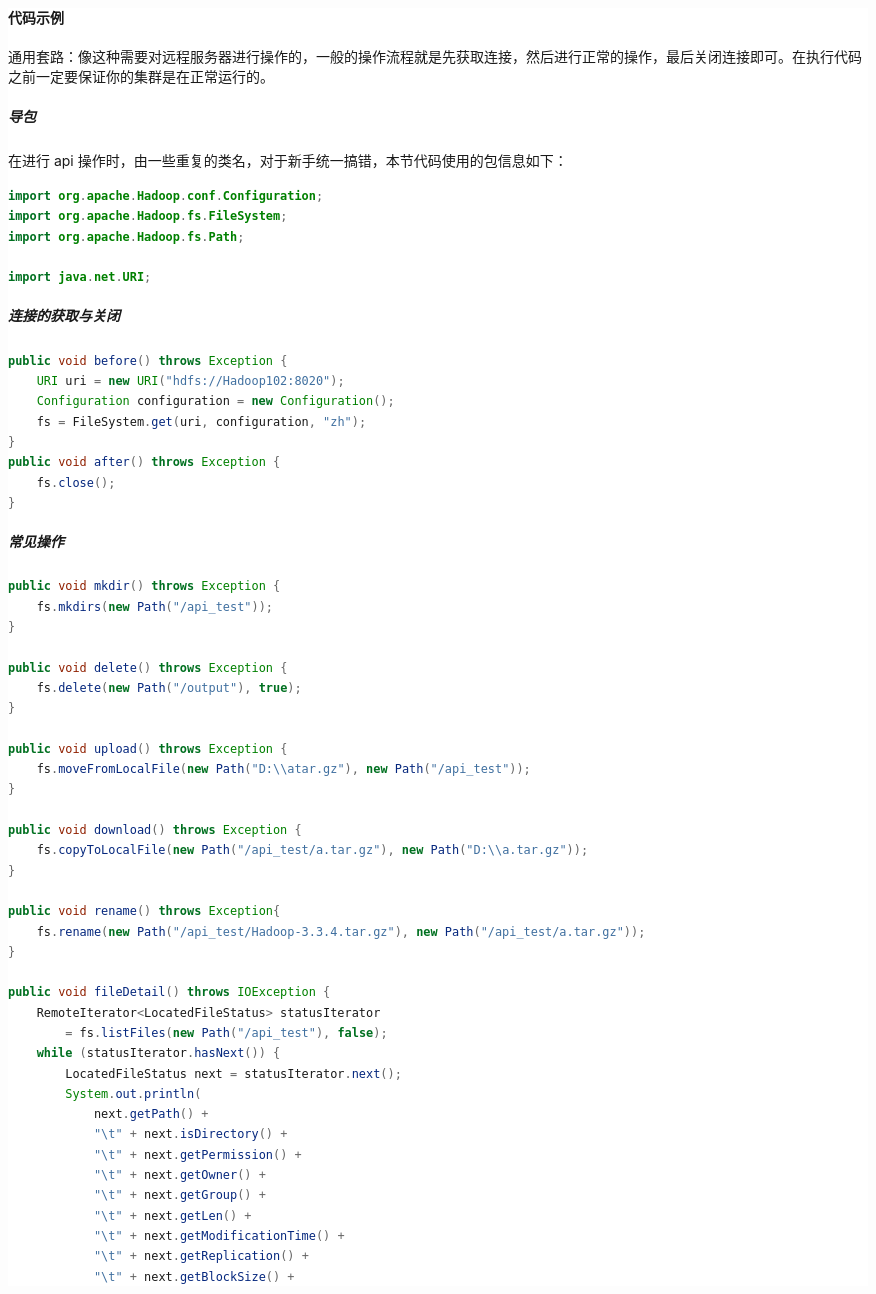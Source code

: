 #### 代码示例

通用套路：像这种需要对远程服务器进行操作的，一般的操作流程就是先获取连接，然后进行正常的操作，最后关闭连接即可。在执行代码之前一定要保证你的集群是在正常运行的。

##### 导包

在进行 api 操作时，由一些重复的类名，对于新手统一搞错，本节代码使用的包信息如下：

```java
import org.apache.Hadoop.conf.Configuration;
import org.apache.Hadoop.fs.FileSystem;
import org.apache.Hadoop.fs.Path;

import java.net.URI;
```

##### 连接的获取与关闭

```java
public void before() throws Exception {
    URI uri = new URI("hdfs://Hadoop102:8020");
    Configuration configuration = new Configuration();
    fs = FileSystem.get(uri, configuration, "zh");
}
public void after() throws Exception {
    fs.close();
}
```

##### 常见操作

```java
public void mkdir() throws Exception {
    fs.mkdirs(new Path("/api_test"));
}

public void delete() throws Exception {
    fs.delete(new Path("/output"), true);
}

public void upload() throws Exception {
    fs.moveFromLocalFile(new Path("D:\\atar.gz"), new Path("/api_test"));
}

public void download() throws Exception {
    fs.copyToLocalFile(new Path("/api_test/a.tar.gz"), new Path("D:\\a.tar.gz"));
}

public void rename() throws Exception{
    fs.rename(new Path("/api_test/Hadoop-3.3.4.tar.gz"), new Path("/api_test/a.tar.gz"));
}

public void fileDetail() throws IOException {
    RemoteIterator<LocatedFileStatus> statusIterator
        = fs.listFiles(new Path("/api_test"), false);
    while (statusIterator.hasNext()) {
        LocatedFileStatus next = statusIterator.next();
        System.out.println(
            next.getPath() +
            "\t" + next.isDirectory() +
            "\t" + next.getPermission() +
            "\t" + next.getOwner() +
            "\t" + next.getGroup() +
            "\t" + next.getLen() +
            "\t" + next.getModificationTime() +
            "\t" + next.getReplication() +
            "\t" + next.getBlockSize() +
```